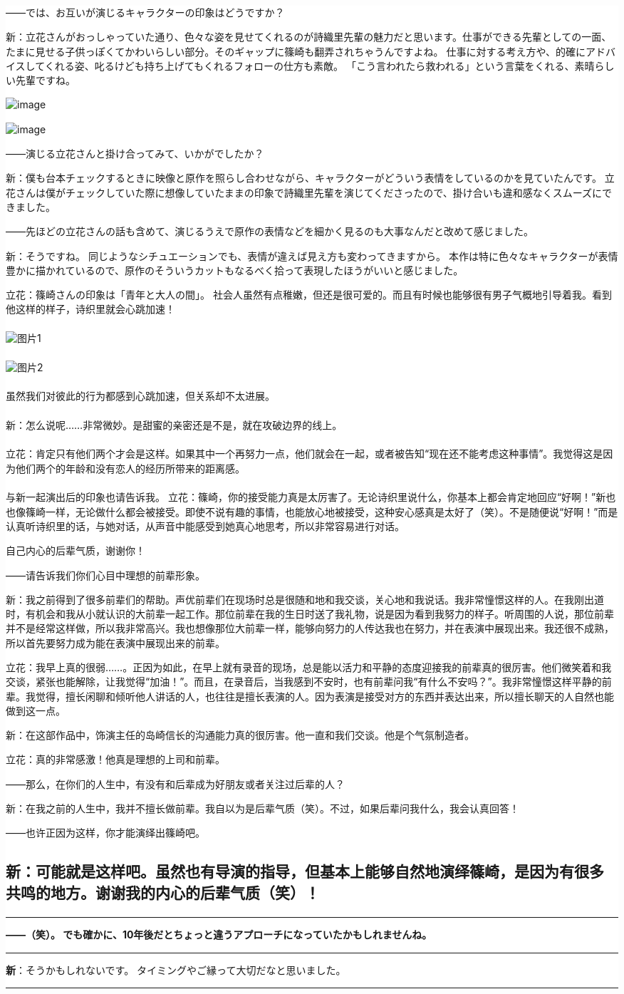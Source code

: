 ――では、お互いが演じるキャラクターの印象はどうですか？

新：立花さんがおっしゃっていた通り、色々な姿を見せてくれるのが詩織里先輩の魅力だと思います。仕事ができる先輩としての一面、たまに見せる子供っぽくてかわいらしい部分。そのギャップに篠崎も翻弄されちゃうんですよね。
仕事に対する考え方や、的確にアドバイスしてくれる姿、叱るけども持ち上げてもくれるフォローの仕方も素敵。 「こう言われたら救われる」という言葉をくれる、素晴らしい先輩ですね。

![image](https://animeanime.jp/imgs/zoom/595305.jpg)

![image](https://animeanime.jp/imgs/zoom/595307.jpg)

――演じる立花さんと掛け合ってみて、いかがでしたか？

新：僕も台本チェックするときに映像と原作を照らし合わせながら、キャラクターがどういう表情をしているのかを見ていたんです。 立花さんは僕がチェックしていた際に想像していたままの印象で詩織里先輩を演じてくださったので、掛け合いも違和感なくスムーズにできました。

――先ほどの立花さんの話も含めて、演じるうえで原作の表情などを細かく見るのも大事なんだと改めて感じました。

新：そうですね。 同じようなシチュエーションでも、表情が違えば見え方も変わってきますから。 本作は特に色々なキャラクターが表情豊かに描かれているので、原作のそういうカットもなるべく拾って表現したほうがいいと感じました。

立花：篠崎さんの印象は「青年と大人の間」。
社会人虽然有点稚嫩，但还是很可爱的。而且有时候也能够很有男子气概地引导着我。看到他这样的样子，诗织里就会心跳加速！<br><br>![图片1](https://animeanime.jp/imgs/zoom/595310.jpg)<br><br>![图片2](https://animeanime.jp/imgs/zoom/595308.jpg)<br><br>虽然我们对彼此的行为都感到心跳加速，但关系却不太进展。<br><br>新：怎么说呢……非常微妙。是甜蜜的亲密还是不是，就在攻破边界的线上。<br><br>立花：肯定只有他们两个才会是这样。如果其中一个再努力一点，他们就会在一起，或者被告知“现在还不能考虑这种事情”。我觉得这是因为他们两个的年龄和没有恋人的经历所带来的距离感。<br><br>与新一起演出后的印象也请告诉我。
立花：篠崎，你的接受能力真是太厉害了。无论诗织里说什么，你基本上都会肯定地回应“好啊！”新也也像篠崎一样，无论做什么都会被接受。即使不说有趣的事情，也能放心地被接受，这种安心感真是太好了（笑）。不是随便说“好啊！”而是认真听诗织里的话，与她对话，从声音中能感受到她真心地思考，所以非常容易进行对话。

自己内心的后辈气质，谢谢你！

——请告诉我们你们心目中理想的前辈形象。

新：我之前得到了很多前辈们的帮助。声优前辈们在现场时总是很随和地和我交谈，关心地和我说话。我非常憧憬这样的人。在我刚出道时，有机会和我从小就认识的大前辈一起工作。那位前辈在我的生日时送了我礼物，说是因为看到我努力的样子。听周围的人说，那位前辈并不是经常这样做，所以我非常高兴。我也想像那位大前辈一样，能够向努力的人传达我也在努力，并在表演中展现出来。我还很不成熟，所以首先要努力成为能在表演中展现出来的前辈。

立花：我早上真的很弱……。正因为如此，在早上就有录音的现场，总是能以活力和平静的态度迎接我的前辈真的很厉害。他们微笑着和我交谈，紧张也能解除，让我觉得“加油！”。而且，在录音后，当我感到不安时，也有前辈问我“有什么不安吗？”。我非常憧憬这样平静的前辈。我觉得，擅长闲聊和倾听他人讲话的人，也往往是擅长表演的人。因为表演是接受对方的东西并表达出来，所以擅长聊天的人自然也能做到这一点。

新：在这部作品中，饰演主任的岛崎信长的沟通能力真的很厉害。他一直和我们交谈。他是个气氛制造者。

立花：真的非常感激！他真是理想的上司和前辈。

——那么，在你们的人生中，有没有和后辈成为好朋友或者关注过后辈的人？

新：在我之前的人生中，我并不擅长做前辈。我自以为是后辈气质（笑）。不过，如果后辈问我什么，我会认真回答！

——也许正因为这样，你才能演绎出篠崎吧。

新：可能就是这样吧。虽然也有导演的指导，但基本上能够自然地演绎篠崎，是因为有很多共鸣的地方。谢谢我的内心的后辈气质（笑）！
---

---

**――（笑）。 でも確かに、10年後だとちょっと違うアプローチになっていたかもしれませんね。**

---

**新**：そうかもしれないです。 タイミングやご縁って大切だなと思いました。 

---